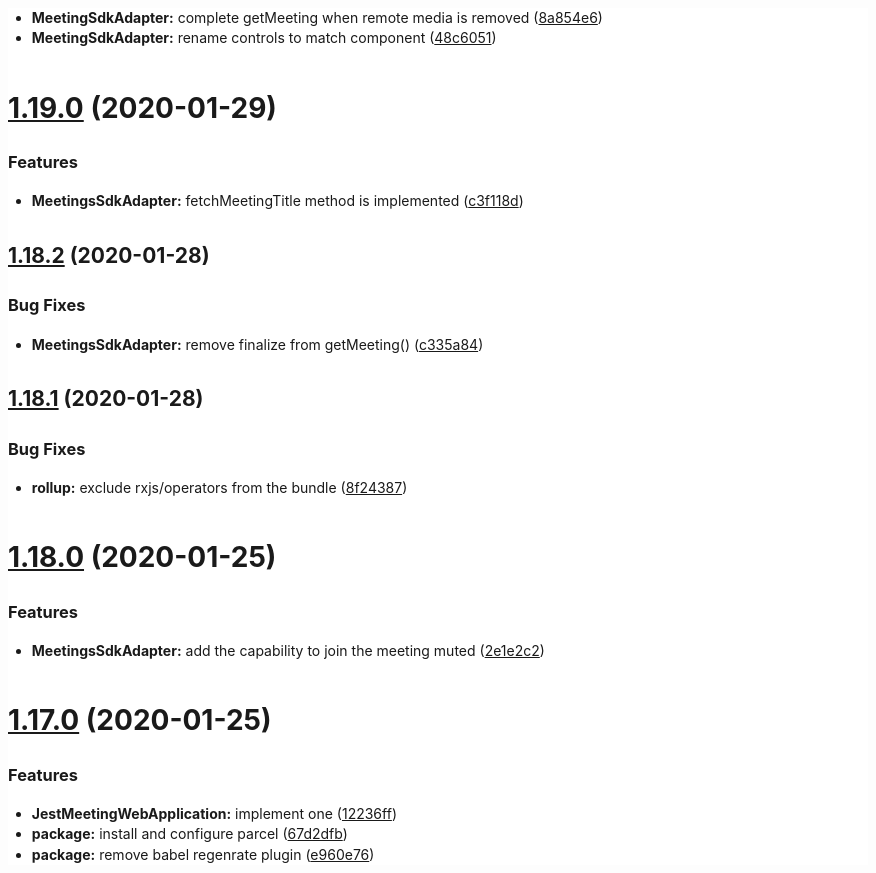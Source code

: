 * **MeetingSdkAdapter:** complete getMeeting when remote media is removed ([8a854e6](https://github.com/webex/sdk-component-adapter/commit/8a854e6bdda153a8d66a4545c9ffc5d828366469))
* **MeetingSdkAdapter:** rename controls to match component ([48c6051](https://github.com/webex/sdk-component-adapter/commit/48c6051358373b0566b07463fbb52fc239c0b261))

# [1.19.0](https://github.com/webex/sdk-component-adapter/compare/v1.18.2...v1.19.0) (2020-01-29)


### Features

* **MeetingsSdkAdapter:** fetchMeetingTitle method is implemented ([c3f118d](https://github.com/webex/sdk-component-adapter/commit/c3f118d36443916157204e401d5d9baaa4381ff6))

## [1.18.2](https://github.com/webex/sdk-component-adapter/compare/v1.18.1...v1.18.2) (2020-01-28)


### Bug Fixes

* **MeetingsSdkAdapter:** remove finalize from getMeeting() ([c335a84](https://github.com/webex/sdk-component-adapter/commit/c335a8459589c48339559dbc9256452bfd798df0))

## [1.18.1](https://github.com/webex/sdk-component-adapter/compare/v1.18.0...v1.18.1) (2020-01-28)


### Bug Fixes

* **rollup:** exclude rxjs/operators from the bundle ([8f24387](https://github.com/webex/sdk-component-adapter/commit/8f2438789a9b71c0758c84adc418a21087ba4cf7))

# [1.18.0](https://github.com/webex/sdk-component-adapter/compare/v1.17.0...v1.18.0) (2020-01-25)


### Features

* **MeetingsSdkAdapter:** add the capability to join the meeting muted ([2e1e2c2](https://github.com/webex/sdk-component-adapter/commit/2e1e2c212430cc62ba95b2040ea31d183ebeef48))

# [1.17.0](https://github.com/webex/sdk-component-adapter/compare/v1.16.1...v1.17.0) (2020-01-25)


### Features

* **JestMeetingWebApplication:** implement one ([12236ff](https://github.com/webex/sdk-component-adapter/commit/12236ffe13d9a68d84f0710e08d079d4ae0c0fa1))
* **package:** install and configure parcel ([67d2dfb](https://github.com/webex/sdk-component-adapter/commit/67d2dfb006339cf97e812463629ba643f4c1b548))
* **package:** remove babel regenrate plugin ([e960e76](https://github.com/webex/sdk-component-adapter/commit/e960e76d7ba48419ee393160b7d04c6d39203a46))
